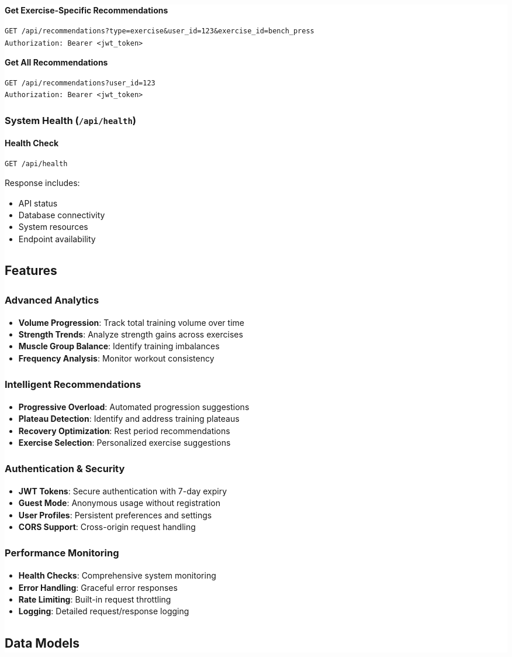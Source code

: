 **Get Exercise-Specific Recommendations**
```http
GET /api/recommendations?type=exercise&user_id=123&exercise_id=bench_press
Authorization: Bearer <jwt_token>
```

**Get All Recommendations**
```http
GET /api/recommendations?user_id=123
Authorization: Bearer <jwt_token>
```

### System Health (`/api/health`)

**Health Check**
```http
GET /api/health
```

Response includes:
- API status
- Database connectivity
- System resources
- Endpoint availability

## Features

### Advanced Analytics
- **Volume Progression**: Track total training volume over time
- **Strength Trends**: Analyze strength gains across exercises
- **Muscle Group Balance**: Identify training imbalances
- **Frequency Analysis**: Monitor workout consistency

### Intelligent Recommendations
- **Progressive Overload**: Automated progression suggestions
- **Plateau Detection**: Identify and address training plateaus
- **Recovery Optimization**: Rest period recommendations
- **Exercise Selection**: Personalized exercise suggestions

### Authentication & Security
- **JWT Tokens**: Secure authentication with 7-day expiry
- **Guest Mode**: Anonymous usage without registration
- **User Profiles**: Persistent preferences and settings
- **CORS Support**: Cross-origin request handling

### Performance Monitoring
- **Health Checks**: Comprehensive system monitoring
- **Error Handling**: Graceful error responses
- **Rate Limiting**: Built-in request throttling
- **Logging**: Detailed request/response logging

## Data Models
